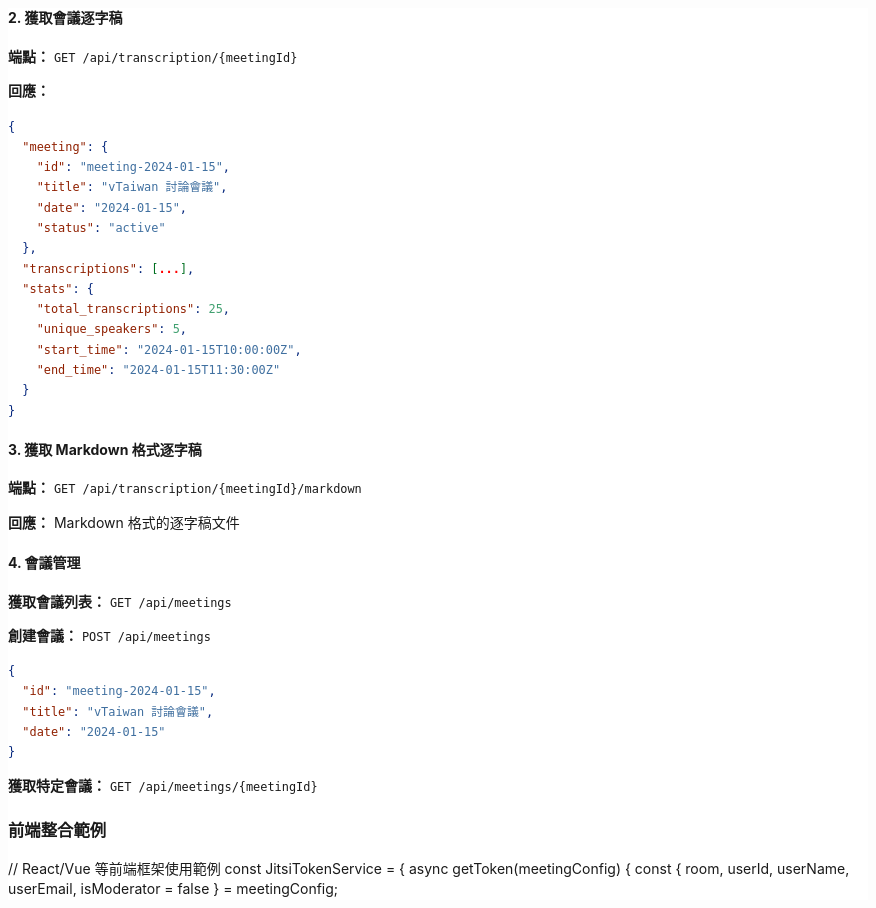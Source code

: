 #### 2. 獲取會議逐字稿

**端點：** `GET /api/transcription/{meetingId}`

**回應：**
```json
{
  "meeting": {
    "id": "meeting-2024-01-15",
    "title": "vTaiwan 討論會議",
    "date": "2024-01-15",
    "status": "active"
  },
  "transcriptions": [...],
  "stats": {
    "total_transcriptions": 25,
    "unique_speakers": 5,
    "start_time": "2024-01-15T10:00:00Z",
    "end_time": "2024-01-15T11:30:00Z"
  }
}
```

#### 3. 獲取 Markdown 格式逐字稿

**端點：** `GET /api/transcription/{meetingId}/markdown`

**回應：** Markdown 格式的逐字稿文件

#### 4. 會議管理

**獲取會議列表：** `GET /api/meetings`

**創建會議：** `POST /api/meetings`
```json
{
  "id": "meeting-2024-01-15",
  "title": "vTaiwan 討論會議",
  "date": "2024-01-15"
}
```

**獲取特定會議：** `GET /api/meetings/{meetingId}`

### 前端整合範例

// React/Vue 等前端框架使用範例
const JitsiTokenService = {
  async getToken(meetingConfig) {
    const {
      room,
      userId,
      userName,
      userEmail,
      isModerator = false
    } = meetingConfig;

